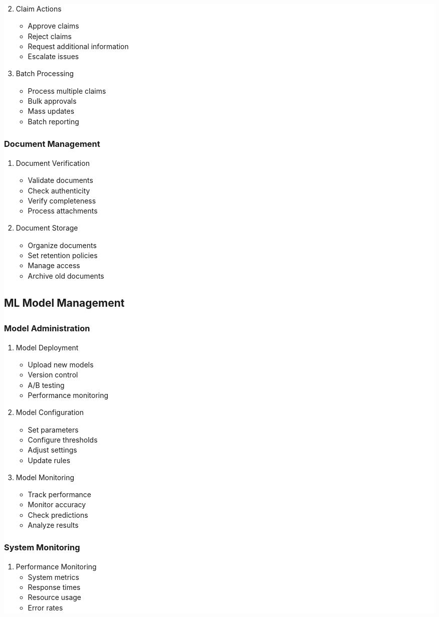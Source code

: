 2. Claim Actions
   - Approve claims
   - Reject claims
   - Request additional information
   - Escalate issues

3. Batch Processing
   - Process multiple claims
   - Bulk approvals
   - Mass updates
   - Batch reporting

### Document Management
1. Document Verification
   - Validate documents
   - Check authenticity
   - Verify completeness
   - Process attachments

2. Document Storage
   - Organize documents
   - Set retention policies
   - Manage access
   - Archive old documents

## ML Model Management

### Model Administration
1. Model Deployment
   - Upload new models
   - Version control
   - A/B testing
   - Performance monitoring

2. Model Configuration
   - Set parameters
   - Configure thresholds
   - Adjust settings
   - Update rules

3. Model Monitoring
   - Track performance
   - Monitor accuracy
   - Check predictions
   - Analyze results

### System Monitoring

1. Performance Monitoring
   - System metrics
   - Response times
   - Resource usage
   - Error rates
